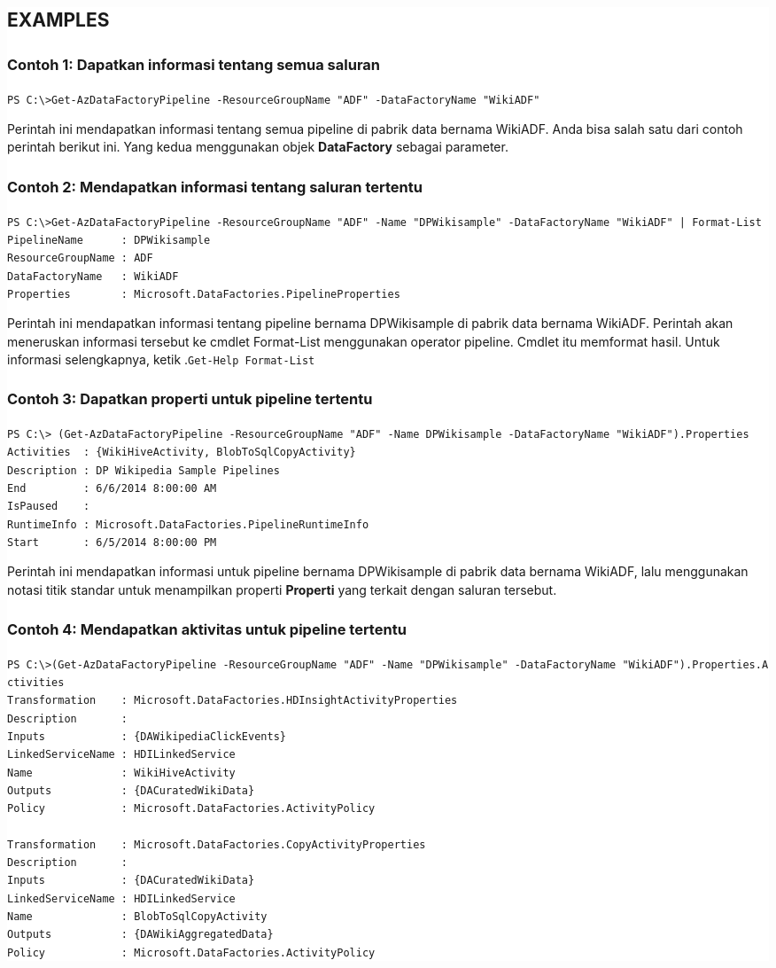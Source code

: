 ## EXAMPLES

### Contoh 1: Dapatkan informasi tentang semua saluran
```
PS C:\>Get-AzDataFactoryPipeline -ResourceGroupName "ADF" -DataFactoryName "WikiADF"
```

Perintah ini mendapatkan informasi tentang semua pipeline di pabrik data bernama WikiADF.
Anda bisa salah satu dari contoh perintah berikut ini.
Yang kedua menggunakan objek **DataFactory** sebagai parameter.

### Contoh 2: Mendapatkan informasi tentang saluran tertentu
```
PS C:\>Get-AzDataFactoryPipeline -ResourceGroupName "ADF" -Name "DPWikisample" -DataFactoryName "WikiADF" | Format-List
PipelineName      : DPWikisample
ResourceGroupName : ADF
DataFactoryName   : WikiADF
Properties        : Microsoft.DataFactories.PipelineProperties
```

Perintah ini mendapatkan informasi tentang pipeline bernama DPWikisample di pabrik data bernama WikiADF.
Perintah akan meneruskan informasi tersebut ke cmdlet Format-List menggunakan operator pipeline.
Cmdlet itu memformat hasil.
Untuk informasi selengkapnya, ketik .`Get-Help Format-List`

### Contoh 3: Dapatkan properti untuk pipeline tertentu
```
PS C:\> (Get-AzDataFactoryPipeline -ResourceGroupName "ADF" -Name DPWikisample -DataFactoryName "WikiADF").Properties
Activities  : {WikiHiveActivity, BlobToSqlCopyActivity}
Description : DP Wikipedia Sample Pipelines
End         : 6/6/2014 8:00:00 AM
IsPaused    : 
RuntimeInfo : Microsoft.DataFactories.PipelineRuntimeInfo
Start       : 6/5/2014 8:00:00 PM
```

Perintah ini mendapatkan informasi untuk pipeline bernama DPWikisample di pabrik data bernama WikiADF, lalu menggunakan notasi titik standar untuk menampilkan properti **Properti** yang terkait dengan saluran tersebut.

### Contoh 4: Mendapatkan aktivitas untuk pipeline tertentu
```
PS C:\>(Get-AzDataFactoryPipeline -ResourceGroupName "ADF" -Name "DPWikisample" -DataFactoryName "WikiADF").Properties.Activities
Transformation    : Microsoft.DataFactories.HDInsightActivityProperties
Description       : 
Inputs            : {DAWikipediaClickEvents}
LinkedServiceName : HDILinkedService
Name              : WikiHiveActivity
Outputs           : {DACuratedWikiData}
Policy            : Microsoft.DataFactories.ActivityPolicy

Transformation    : Microsoft.DataFactories.CopyActivityProperties
Description       : 
Inputs            : {DACuratedWikiData}
LinkedServiceName : HDILinkedService
Name              : BlobToSqlCopyActivity
Outputs           : {DAWikiAggregatedData}
Policy            : Microsoft.DataFactories.ActivityPolicy
```
